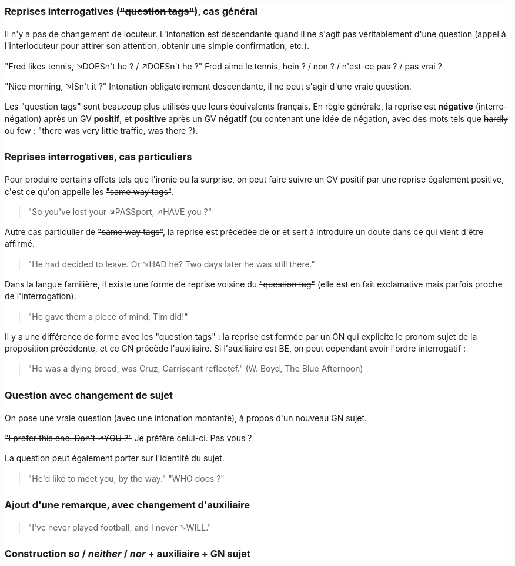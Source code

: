 ### Reprises interrogatives (~~"question tags"~~), cas général

Il n'y a pas de changement de locuteur. L'intonation est descendante quand il ne s'agit pas véritablement d'une question (appel à l'interlocuteur pour attirer son attention, obtenir une simple confirmation, etc.).

~~"Fred likes tennis, ↘DOESn't he ? / ↗DOESn't he ?"~~ Fred aime le tennis, hein ? / non ? / n'est-ce pas ? / pas vrai ?

~~"Nice morning, ↘ISn't it ?"~~ Intonation obligatoirement descendante, il ne peut s'agir d'une vraie question.

Les ~~"question tags"~~ sont beaucoup plus utilisés que leurs équivalents français. En règle générale, la reprise est **négative** (interro-négation) après un GV **positif**, et **positive** après un GV **négatif** (ou contenant une idée de négation, avec des mots tels que ~~hardly~~ ou ~~few~~ : ~~"there was very little traffic, was there ?~~).

### Reprises interrogatives, cas particuliers

Pour produire certains effets tels que l'ironie ou la surprise, on peut faire suivre un GV positif par une reprise également positive, c'est ce qu'on appelle les ~~"same way tags"~~.

> "So you've lost your ↘PASSport, ↗HAVE you ?"

Autre cas particulier de ~~"same way tags"~~, la reprise est précédée de **or** et sert à introduire un doute dans ce qui vient d'être affirmé.

>"He had decided to leave. Or ↘HAD he? Two days later he was still there."

Dans la langue familière, il existe une forme de reprise voisine du ~~"question tag"~~ (elle est en fait exclamative mais parfois proche de l'interrogation).

> "He gave them a piece of mind, Tim did!"

Il y a une différence de forme avec les ~~"question tags"~~ : la reprise est formée par un GN qui explicite le pronom sujet de la proposition précédente, et ce GN précède l'auxiliaire.
Si l'auxiliaire est BE, on peut cependant avoir l'ordre interrogatif :

> "He was a dying breed, was Cruz, Carriscant reflectef." (W. Boyd, The Blue Afternoon)

### Question avec changement de sujet

On pose une vraie question (avec une intonation montante), à propos d'un nouveau GN sujet.

~~"I prefer this one. Don't ↗YOU ?"~~ Je préfère celui-ci. Pas vous ?

La question peut également porter sur l'identité du sujet.

> "He'd like to meet you, by the way." "WHO does ?"

### Ajout d'une remarque, avec changement d'auxiliaire

> "I've never played football, and I never ↘WILL."

### Construction *so* / *neither* / *nor* + auxiliaire + GN sujet
